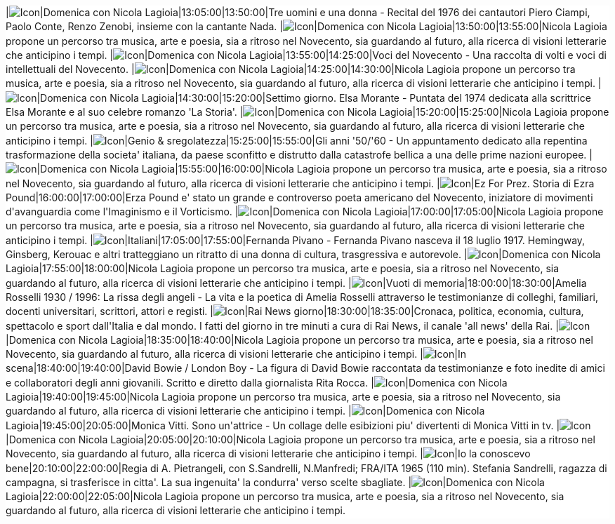 |![Icon](https://guidatv.sky.it/uuid/dtt_cover_l58VsCKBwnW.png)|Domenica con Nicola Lagioia|13:05:00|13:50:00|Tre uomini e una donna - Recital del 1976 dei cantautori Piero Ciampi, Paolo Conte, Renzo Zenobi, insieme con la cantante Nada.
|![Icon](https://guidatv.sky.it/uuid/dtt_cover_l58VsCKBwnW.png)|Domenica con Nicola Lagioia|13:50:00|13:55:00|Nicola Lagioia propone un percorso tra musica, arte e poesia, sia a ritroso nel Novecento, sia guardando al futuro, alla ricerca di visioni letterarie che anticipino i tempi.
|![Icon](https://guidatv.sky.it/uuid/dtt_cover_l58VsCKBwnW.png)|Domenica con Nicola Lagioia|13:55:00|14:25:00|Voci del Novecento - Una raccolta di volti e voci di intellettuali del Novecento.
|![Icon](https://guidatv.sky.it/uuid/dtt_cover_l58VsCKBwnW.png)|Domenica con Nicola Lagioia|14:25:00|14:30:00|Nicola Lagioia propone un percorso tra musica, arte e poesia, sia a ritroso nel Novecento, sia guardando al futuro, alla ricerca di visioni letterarie che anticipino i tempi.
|![Icon](https://guidatv.sky.it/uuid/dtt_cover_l58VsCKBwnW.png)|Domenica con Nicola Lagioia|14:30:00|15:20:00|Settimo giorno. Elsa Morante - Puntata del 1974 dedicata alla scrittrice Elsa Morante e al suo celebre romanzo &#039;La Storia&#039;.
|![Icon](https://guidatv.sky.it/uuid/dtt_cover_l58VsCKBwnW.png)|Domenica con Nicola Lagioia|15:20:00|15:25:00|Nicola Lagioia propone un percorso tra musica, arte e poesia, sia a ritroso nel Novecento, sia guardando al futuro, alla ricerca di visioni letterarie che anticipino i tempi.
|![Icon](https://guidatv.sky.it/uuid/dtt_cover_l58VsCKBwnW.png)|Genio &amp; sregolatezza|15:25:00|15:55:00|Gli anni &#039;50/&#039;60 - Un appuntamento dedicato alla repentina trasformazione della societa&#039; italiana, da paese sconfitto e distrutto dalla catastrofe bellica a una delle prime nazioni europee.
|![Icon](https://guidatv.sky.it/uuid/dtt_cover_l58VsCKBwnW.png)|Domenica con Nicola Lagioia|15:55:00|16:00:00|Nicola Lagioia propone un percorso tra musica, arte e poesia, sia a ritroso nel Novecento, sia guardando al futuro, alla ricerca di visioni letterarie che anticipino i tempi.
|![Icon](https://guidatv.sky.it/uuid/dtt_cover_l58VsCKBwnW.png)|Ez For Prez. Storia di Ezra Pound|16:00:00|17:00:00|Erza Pound e&#039; stato un grande e controverso poeta americano del Novecento, iniziatore di movimenti d&#039;avanguardia come l&#039;Imaginismo e il Vorticismo.
|![Icon](https://guidatv.sky.it/uuid/dtt_cover_l58VsCKBwnW.png)|Domenica con Nicola Lagioia|17:00:00|17:05:00|Nicola Lagioia propone un percorso tra musica, arte e poesia, sia a ritroso nel Novecento, sia guardando al futuro, alla ricerca di visioni letterarie che anticipino i tempi.
|![Icon](https://guidatv.sky.it/uuid/dtt_cover_l58VsCKBwnW.png)|Italiani|17:05:00|17:55:00|Fernanda Pivano - Fernanda Pivano nasceva il 18 luglio 1917. Hemingway, Ginsberg, Kerouac e altri tratteggiano un ritratto di una donna di cultura, trasgressiva e autorevole.
|![Icon](https://guidatv.sky.it/uuid/dtt_cover_l58VsCKBwnW.png)|Domenica con Nicola Lagioia|17:55:00|18:00:00|Nicola Lagioia propone un percorso tra musica, arte e poesia, sia a ritroso nel Novecento, sia guardando al futuro, alla ricerca di visioni letterarie che anticipino i tempi.
|![Icon](https://guidatv.sky.it/uuid/dtt_cover_l58VsCKBwnW.png)|Vuoti di memoria|18:00:00|18:30:00|Amelia Rosselli 1930 / 1996: La rissa degli angeli - La vita e la poetica di Amelia Rosselli attraverso le testimonianze di colleghi, familiari, docenti universitari, scrittori, attori e registi.
|![Icon](https://guidatv.sky.it/uuid/dtt_cover_l58VsCKBwnW.png)|Rai News giorno|18:30:00|18:35:00|Cronaca, politica, economia, cultura, spettacolo e sport dall&#039;Italia e dal mondo. I fatti del giorno in tre minuti a cura di Rai News, il canale &#039;all news&#039; della Rai.
|![Icon](https://guidatv.sky.it/uuid/dtt_cover_l58VsCKBwnW.png)|Domenica con Nicola Lagioia|18:35:00|18:40:00|Nicola Lagioia propone un percorso tra musica, arte e poesia, sia a ritroso nel Novecento, sia guardando al futuro, alla ricerca di visioni letterarie che anticipino i tempi.
|![Icon](https://guidatv.sky.it/uuid/dtt_cover_l58VsCKBwnW.png)|In scena|18:40:00|19:40:00|David Bowie / London Boy - La figura di David Bowie raccontata da testimonianze e foto inedite di amici e collaboratori degli anni giovanili. Scritto e diretto dalla giornalista Rita Rocca.
|![Icon](https://guidatv.sky.it/uuid/dtt_cover_l58VsCKBwnW.png)|Domenica con Nicola Lagioia|19:40:00|19:45:00|Nicola Lagioia propone un percorso tra musica, arte e poesia, sia a ritroso nel Novecento, sia guardando al futuro, alla ricerca di visioni letterarie che anticipino i tempi.
|![Icon](https://guidatv.sky.it/uuid/dtt_cover_l58VsCKBwnW.png)|Domenica con Nicola Lagioia|19:45:00|20:05:00|Monica Vitti. Sono un&#039;attrice - Un collage delle esibizioni piu&#039; divertenti di Monica Vitti in tv.
|![Icon](https://guidatv.sky.it/uuid/dtt_cover_l58VsCKBwnW.png)|Domenica con Nicola Lagioia|20:05:00|20:10:00|Nicola Lagioia propone un percorso tra musica, arte e poesia, sia a ritroso nel Novecento, sia guardando al futuro, alla ricerca di visioni letterarie che anticipino i tempi.
|![Icon](https://guidatv.sky.it/uuid/dtt_cover_l58VsCKBwnW.png)|Io la conoscevo bene|20:10:00|22:00:00|Regia di A. Pietrangeli, con S.Sandrelli, N.Manfredi; FRA/ITA 1965 (110 min). Stefania Sandrelli, ragazza di campagna, si trasferisce in citta&#039;. La sua ingenuita&#039; la condurra&#039; verso scelte sbagliate.
|![Icon](https://guidatv.sky.it/uuid/dtt_cover_l58VsCKBwnW.png)|Domenica con Nicola Lagioia|22:00:00|22:05:00|Nicola Lagioia propone un percorso tra musica, arte e poesia, sia a ritroso nel Novecento, sia guardando al futuro, alla ricerca di visioni letterarie che anticipino i tempi.